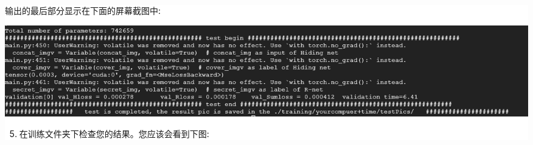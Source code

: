 输出的最后部分显示在下面的屏幕截图中:

![](img/98320e7f-704f-44e9-b4dc-f38e585e6103.png)

5.  在训练文件夹下检查您的结果。您应该会看到下图:
